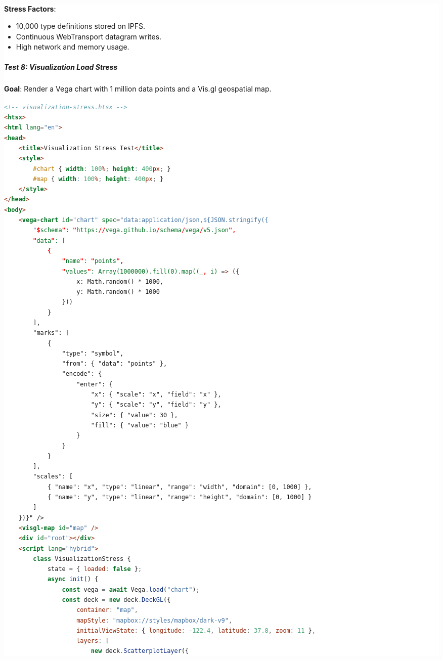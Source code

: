 
**Stress Factors**:
- 10,000 type definitions stored on IPFS.
- Continuous WebTransport datagram writes.
- High network and memory usage.


##### Test 8: Visualization Load Stress
**Goal**: Render a Vega chart with 1 million data points and a Vis.gl geospatial map.


```html
<!-- visualization-stress.htsx -->
<htsx>
<html lang="en">
<head>
    <title>Visualization Stress Test</title>
    <style>
        #chart { width: 100%; height: 400px; }
        #map { width: 100%; height: 400px; }
    </style>
</head>
<body>
    <vega-chart id="chart" spec="data:application/json,${JSON.stringify({
        "$schema": "https://vega.github.io/schema/vega/v5.json",
        "data": [
            {
                "name": "points",
                "values": Array(1000000).fill(0).map((_, i) => ({
                    x: Math.random() * 1000,
                    y: Math.random() * 1000
                }))
            }
        ],
        "marks": [
            {
                "type": "symbol",
                "from": { "data": "points" },
                "encode": {
                    "enter": {
                        "x": { "scale": "x", "field": "x" },
                        "y": { "scale": "y", "field": "y" },
                        "size": { "value": 30 },
                        "fill": { "value": "blue" }
                    }
                }
            }
        ],
        "scales": [
            { "name": "x", "type": "linear", "range": "width", "domain": [0, 1000] },
            { "name": "y", "type": "linear", "range": "height", "domain": [0, 1000] }
        ]
    })}" />
    <visgl-map id="map" />
    <div id="root"></div>
    <script lang="hybrid">
        class VisualizationStress {
            state = { loaded: false };
            async init() {
                const vega = await Vega.load("chart");
                const deck = new deck.DeckGL({
                    container: "map",
                    mapStyle: "mapbox://styles/mapbox/dark-v9",
                    initialViewState: { longitude: -122.4, latitude: 37.8, zoom: 11 },
                    layers: [
                        new deck.ScatterplotLayer({
```